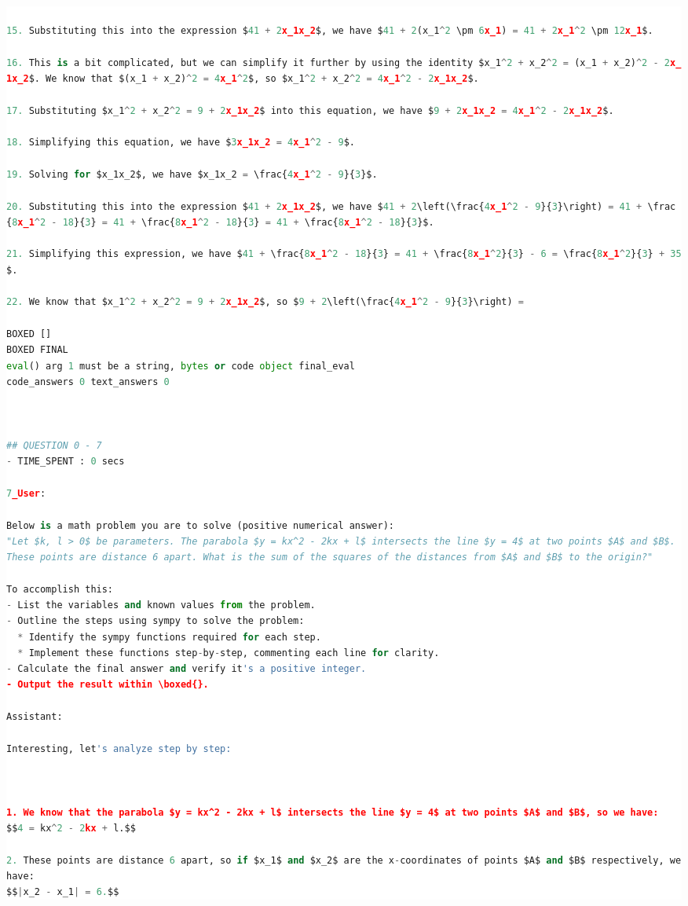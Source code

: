 ```python

15. Substituting this into the expression $41 + 2x_1x_2$, we have $41 + 2(x_1^2 \pm 6x_1) = 41 + 2x_1^2 \pm 12x_1$.

16. This is a bit complicated, but we can simplify it further by using the identity $x_1^2 + x_2^2 = (x_1 + x_2)^2 - 2x_1x_2$. We know that $(x_1 + x_2)^2 = 4x_1^2$, so $x_1^2 + x_2^2 = 4x_1^2 - 2x_1x_2$.

17. Substituting $x_1^2 + x_2^2 = 9 + 2x_1x_2$ into this equation, we have $9 + 2x_1x_2 = 4x_1^2 - 2x_1x_2$.

18. Simplifying this equation, we have $3x_1x_2 = 4x_1^2 - 9$.

19. Solving for $x_1x_2$, we have $x_1x_2 = \frac{4x_1^2 - 9}{3}$.

20. Substituting this into the expression $41 + 2x_1x_2$, we have $41 + 2\left(\frac{4x_1^2 - 9}{3}\right) = 41 + \frac{8x_1^2 - 18}{3} = 41 + \frac{8x_1^2 - 18}{3} = 41 + \frac{8x_1^2 - 18}{3}$.

21. Simplifying this expression, we have $41 + \frac{8x_1^2 - 18}{3} = 41 + \frac{8x_1^2}{3} - 6 = \frac{8x_1^2}{3} + 35$.

22. We know that $x_1^2 + x_2^2 = 9 + 2x_1x_2$, so $9 + 2\left(\frac{4x_1^2 - 9}{3}\right) =

BOXED []
BOXED FINAL 
eval() arg 1 must be a string, bytes or code object final_eval
code_answers 0 text_answers 0



## QUESTION 0 - 7 
- TIME_SPENT : 0 secs

7_User:

Below is a math problem you are to solve (positive numerical answer):
"Let $k, l > 0$ be parameters. The parabola $y = kx^2 - 2kx + l$ intersects the line $y = 4$ at two points $A$ and $B$. These points are distance 6 apart. What is the sum of the squares of the distances from $A$ and $B$ to the origin?"

To accomplish this:
- List the variables and known values from the problem.
- Outline the steps using sympy to solve the problem:
  * Identify the sympy functions required for each step.
  * Implement these functions step-by-step, commenting each line for clarity.
- Calculate the final answer and verify it's a positive integer.
- Output the result within \boxed{}.

Assistant:

Interesting, let's analyze step by step:



1. We know that the parabola $y = kx^2 - 2kx + l$ intersects the line $y = 4$ at two points $A$ and $B$, so we have:
$$4 = kx^2 - 2kx + l.$$

2. These points are distance 6 apart, so if $x_1$ and $x_2$ are the x-coordinates of points $A$ and $B$ respectively, we have:
$$|x_2 - x_1| = 6.$$

```